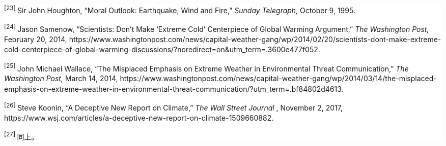  <ok href="#_ednref23" name="_edn23">
  <sup>
   [23]
  </sup>
 </ok>
 Sir John Houghton, “Moral Outlook: Earthquake, Wind and Fire,”
 <em>
  Sunday Telegraph,
 </em>
 October 9, 1995.
</p>
<p>
 <ok href="#_ednref24" name="_edn24">
  <sup>
   [24]
  </sup>
 </ok>
 Jason Samenow, “Scientists: Don’t Make ‘Extreme Cold’ Centerpiece of Global Warming Argument,”
 <em>
  The Washington Post,
 </em>
 February 20, 2014, https://www.washingtonpost.com/news/capital-weather-gang/wp/2014/02/20/scientists-dont-make-extreme-cold-centerpiece-of-global-warming-discussions/?noredirect=on&amp;utm_term=.3600e477f052.
</p>
<p>
 <ok href="#_ednref25" name="_edn25">
  <sup>
   [25]
  </sup>
 </ok>
 John Michael Wallace, “The Misplaced Emphasis on Extreme Weather in Environmental Threat Communication,”
 <em>
  The Washington Post,
 </em>
 March 14, 2014, https://www.washingtonpost.com/news/capital-weather-gang/wp/2014/03/14/the-misplaced-emphasis-on-extreme-weather-in-environmental-threat-communication/?utm_term=.bf84802d4613.
</p>
<p>
 <ok href="#_ednref26" name="_edn26">
  <sup>
   [26]
  </sup>
 </ok>
 Steve Koonin, “A Deceptive New Report on Climate,”
 <em>
  The
 </em>
 <em>
  Wall Street Journal
 </em>
 , November 2, 2017, https://www.wsj.com/articles/a-deceptive-new-report-on-climate-1509660882.
</p>
<p>
 <ok href="#_ednref27" name="_edn27">
  <sup>
   [27]
  </sup>
 </ok>
 同上。
</p>
<p>
 <ok href="#_ednref28" name="_edn28">